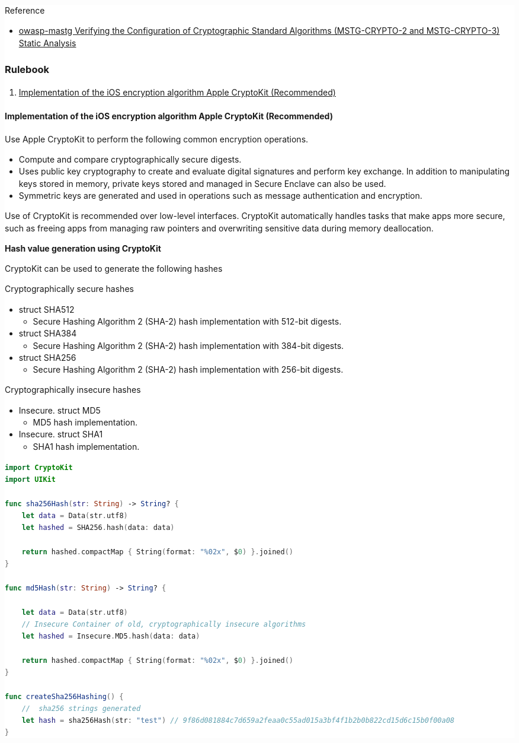 Reference
* [owasp-mastg Verifying the Configuration of Cryptographic Standard Algorithms (MSTG-CRYPTO-2 and MSTG-CRYPTO-3) Static Analysis](https://github.com/OWASP/owasp-mastg/blob/v1.5.0/Document/0x06e-Testing-Cryptography.md#static-analysis)

### Rulebook
1. [Implementation of the iOS encryption algorithm Apple CryptoKit (Recommended)](#implementation-of-the-ios-encryption-algorithm-apple-cryptokit-recommended)

#### Implementation of the iOS encryption algorithm Apple CryptoKit (Recommended)

Use Apple CryptoKit to perform the following common encryption operations.
* Compute and compare cryptographically secure digests.
* Uses public key cryptography to create and evaluate digital signatures and perform key exchange. In addition to manipulating keys stored in memory, private keys stored and managed in Secure Enclave can also be used.
* Symmetric keys are generated and used in operations such as message authentication and encryption.

Use of CryptoKit is recommended over low-level interfaces. CryptoKit automatically handles tasks that make apps more secure, such as freeing apps from managing raw pointers and overwriting sensitive data during memory deallocation.

**Hash value generation using CryptoKit**

CryptoKit can be used to generate the following hashes

Cryptographically secure hashes
* struct SHA512
  * Secure Hashing Algorithm 2 (SHA-2) hash implementation with 512-bit digests.
* struct SHA384
  * Secure Hashing Algorithm 2 (SHA-2) hash implementation with 384-bit digests.
* struct SHA256
  * Secure Hashing Algorithm 2 (SHA-2) hash implementation with 256-bit digests.

Cryptographically insecure hashes
* Insecure. struct MD5
  * MD5 hash implementation.
* Insecure. struct SHA1
  * SHA1 hash implementation.

```swift
import CryptoKit
import UIKit

func sha256Hash(str: String) -> String? {
    let data = Data(str.utf8)
    let hashed = SHA256.hash(data: data)

    return hashed.compactMap { String(format: "%02x", $0) }.joined()
}

func md5Hash(str: String) -> String? {
    
    let data = Data(str.utf8)
    // Insecure Container of old, cryptographically insecure algorithms
    let hashed = Insecure.MD5.hash(data: data)

    return hashed.compactMap { String(format: "%02x", $0) }.joined()
}

func createSha256Hashing() {
    //  sha256 strings generated
    let hash = sha256Hash(str: "test") // 9f86d081884c7d659a2feaa0c55ad015a3bf4f1b2b0b822cd15d6c15b0f00a08
}
```